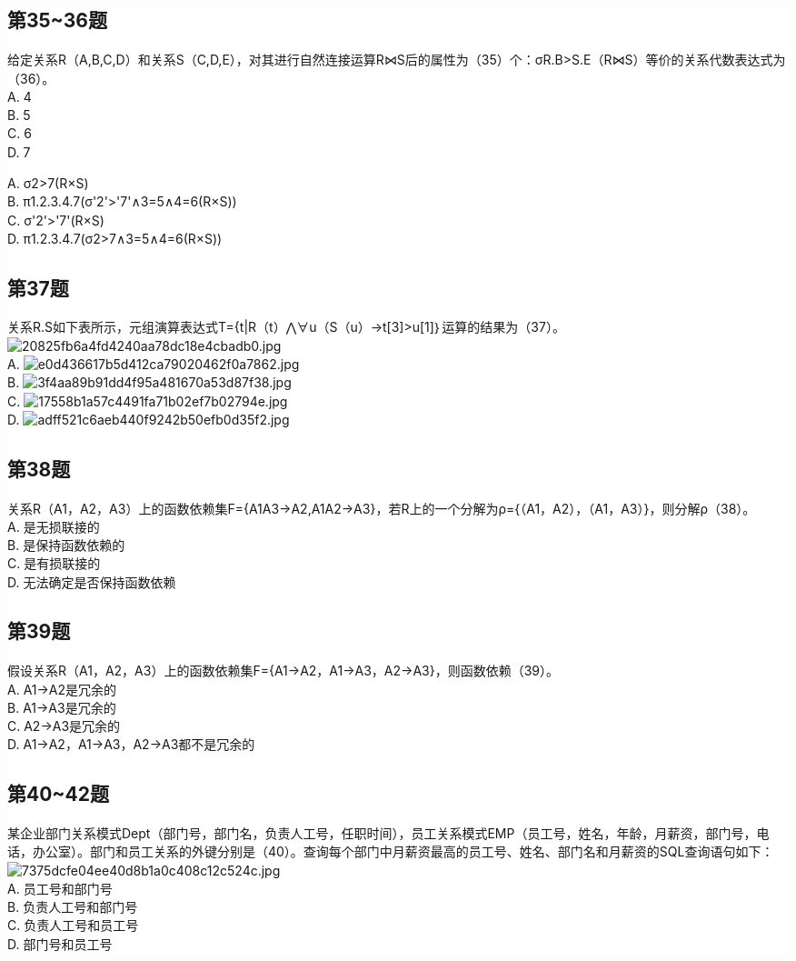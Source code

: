 
## 第35~36题 ##

给定关系R（A,B,C,D）和关系S（C,D,E），对其进行自然连接运算R⋈S后的属性为（35）个：σR.B&gt;S.E（R⋈S）等价的关系代数表达式为（36）。  
A. 4  
B. 5  
C. 6  
D. 7  
  
A. σ2&gt;7(R×S)  
B. π1.2.3.4.7(σ'2'&gt;'7'∧3=5∧4=6(R×S))  
C. σ'2'&gt;'7'(R×S)  
D. π1.2.3.4.7(σ2&gt;7∧3=5∧4=6(R×S))  


## 第37题 ##

关系R.S如下表所示，元组演算表达式T=\{t|R（t）⋀∀u（S（u）→t\[3\]&gt;u\[1\]｝运算的结果为（37）。  
![20825fb6a4fd4240aa78dc18e4cbadb0.jpg][]  
A. ![e0d436617b5d412ca79020462f0a7862.jpg][]  
B. ![3f4aa89b91dd4f95a481670a53d87f38.jpg][]  
C. ![17558b1a57c4491fa71b02ef7b02794e.jpg][]  
D. ![adff521c6aeb440f9242b50efb0d35f2.jpg][]  


## 第38题 ##

关系R（A1，A2，A3）上的函数依赖集F=\{A1A3→A2,A1A2→A3\}，若R上的一个分解为ρ=\{（A1，A2），（A1，A3）\}，则分解ρ（38）。  
A. 是无损联接的  
B. 是保持函数依赖的  
C. 是有损联接的  
D. 无法确定是否保持函数依赖  


## 第39题 ##

假设关系R（A1，A2，A3）上的函数依赖集F=\{A1→A2，A1→A3，A2→A3\}，则函数依赖（39）。  
A. A1→A2是冗余的  
B. A1→A3是冗余的  
C. A2→A3是冗余的  
D. A1→A2，A1→A3，A2→A3都不是冗余的  


## 第40~42题 ##

某企业部门关系模式Dept（部门号，部门名，负责人工号，任职时间），员工关系模式EMP（员工号，姓名，年龄，月薪资，部门号，电话，办公室）。部门和员工关系的外键分别是（40）。查询每个部门中月薪资最高的员工号、姓名、部门名和月薪资的SQL查询语句如下：  
![7375dcfe04ee40d8b1a0c408c12c524c.jpg][]  
A. 员工号和部门号  
B. 负责人工号和部门号  
C. 负责人工号和员工号  
D. 部门号和员工号  
  

[9bf238fbbfda4187994957404fc39707.jpg]: https://www.xkxxkx.cn/file/exam/software/数据库系统工程师/综合知识/第15题/9bf238fbbfda4187994957404fc39707.jpg
[12078faad1a04ec4be8423063f0911d8.jpg]: https://www.xkxxkx.cn/file/exam/software/数据库系统工程师/综合知识/第25题/12078faad1a04ec4be8423063f0911d8.jpg
[7afb9f072a1344fe883087c995072ad4.jpg]: https://www.xkxxkx.cn/file/exam/software/数据库系统工程师/综合知识/第25题/7afb9f072a1344fe883087c995072ad4.jpg
[e84f338ae6c341f18b8cafda6652e6da.jpg]: https://www.xkxxkx.cn/file/exam/software/数据库系统工程师/综合知识/第31题/e84f338ae6c341f18b8cafda6652e6da.jpg
[20825fb6a4fd4240aa78dc18e4cbadb0.jpg]: https://www.xkxxkx.cn/file/exam/software/数据库系统工程师/综合知识/第37题/20825fb6a4fd4240aa78dc18e4cbadb0.jpg
[e0d436617b5d412ca79020462f0a7862.jpg]: https://www.xkxxkx.cn/file/exam/software/数据库系统工程师/综合知识/第37题/e0d436617b5d412ca79020462f0a7862.jpg
[3f4aa89b91dd4f95a481670a53d87f38.jpg]: https://www.xkxxkx.cn/file/exam/software/数据库系统工程师/综合知识/第37题/3f4aa89b91dd4f95a481670a53d87f38.jpg
[17558b1a57c4491fa71b02ef7b02794e.jpg]: https://www.xkxxkx.cn/file/exam/software/数据库系统工程师/综合知识/第37题/17558b1a57c4491fa71b02ef7b02794e.jpg
[adff521c6aeb440f9242b50efb0d35f2.jpg]: https://www.xkxxkx.cn/file/exam/software/数据库系统工程师/综合知识/第37题/adff521c6aeb440f9242b50efb0d35f2.jpg
[7375dcfe04ee40d8b1a0c408c12c524c.jpg]: https://www.xkxxkx.cn/file/exam/software/数据库系统工程师/综合知识/第40题/7375dcfe04ee40d8b1a0c408c12c524c.jpg
[59626df6110240e285ad99590a24f398.jpg]: https://www.xkxxkx.cn/file/exam/software/数据库系统工程师/综合知识/第50题/59626df6110240e285ad99590a24f398.jpg
[2c3a5f2c6c034aa0805bf17cad8f375d.jpg]: https://www.xkxxkx.cn/file/exam/software/数据库系统工程师/综合知识/第54题/2c3a5f2c6c034aa0805bf17cad8f375d.jpg
[f5246f6ec2274ff9bb3e1c716d03279a.jpg]: https://www.xkxxkx.cn/file/exam/software/数据库系统工程师/综合知识/第69题/f5246f6ec2274ff9bb3e1c716d03279a.jpg
[a6c452a974674a04b56826694ec655e4.jpg]: https://www.xkxxkx.cn/file/exam/software/数据库系统工程师/综合知识/第70题/a6c452a974674a04b56826694ec655e4.jpg
[90a7bcf57a9f4ce08f66cb5e3d845bd6.jpg]: https://www.xkxxkx.cn/file/exam/software/数据库系统工程师/综合知识/第23题/90a7bcf57a9f4ce08f66cb5e3d845bd6.jpg
[17558b1a57c4491fa71b02ef7b02794e.jpg]: https://www.xkxxkx.cn/file/exam/software/数据库系统工程师/综合知识/第37题/17558b1a57c4491fa71b02ef7b02794e.jpg
[92c80b014fac4042b990a3c2ed5ea0aa.jpg]: https://www.xkxxkx.cn/file/exam/software/数据库系统工程师/综合知识/第40题/92c80b014fac4042b990a3c2ed5ea0aa.jpg